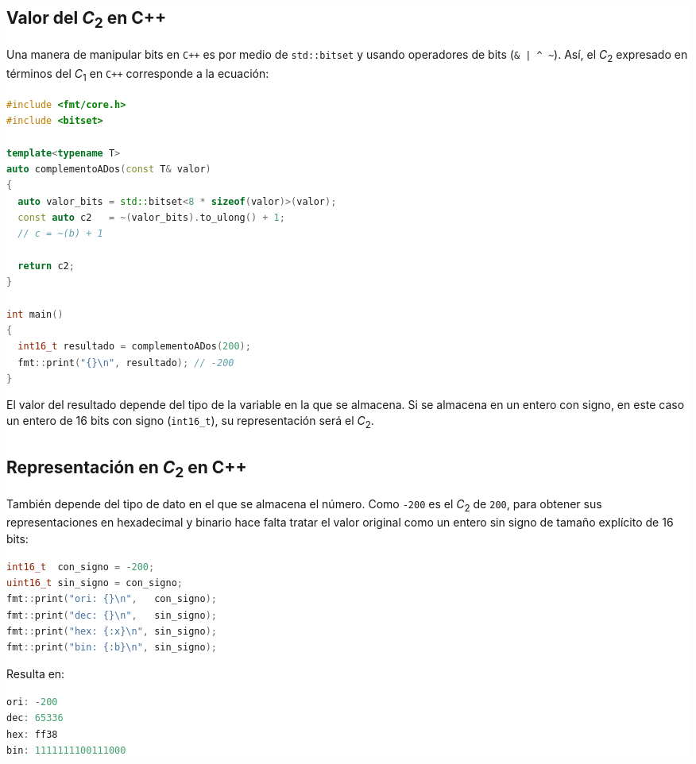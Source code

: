 ```text
```

## Valor del $C_{2}$ en C++

Una manera de manipular bits en `C++` es por medio de `std::bitset` y usando
operadores de bits (`& | ^ ~`). Así, el $C_{2}$ expresado en términos 
del $C_{1}$ en `C++` corresponde a la ecuación:  

```c++
#include <fmt/core.h>
#include <bitset>

template<typename T>
auto complementoADos(const T& valor)
{
  auto valor_bits = std::bitset<8 * sizeof(valor)>(valor);
  const auto c2   = ~(valor_bits).to_ulong() + 1; 
  // c = ~(b) + 1

  return c2;
}

int main()
{
  int16_t resultado = complementoADos(200);
  fmt::print("{}\n", resultado); // -200
}
```

El valor del resultado depende del tipo de la variable en la que se almacena.
Si se almacena en un entero con signo, en este caso un entero de 16 bits con
signo (`int16_t`), su representación será el $C_{2}$.

## Representación en $C_{2}$ en C++

También depende del tipo de dato en el que se almacena el número. Como `-200` es
el $C_{2}$ de `200`, para obtener sus representaciones en hexadecimal y binario
hace falta tratar el valor original como un entero sin signo de tamaño explícito
de 16 bits:

```c++
int16_t  con_signo = -200;
uint16_t sin_signo = con_signo;
fmt::print("ori: {}\n",   con_signo);
fmt::print("dec: {}\n",   sin_signo);
fmt::print("hex: {:x}\n", sin_signo);
fmt::print("bin: {:b}\n", sin_signo);
```

Resulta en:  

```c++
ori: -200
dec: 65336
hex: ff38
bin: 1111111100111000
```
